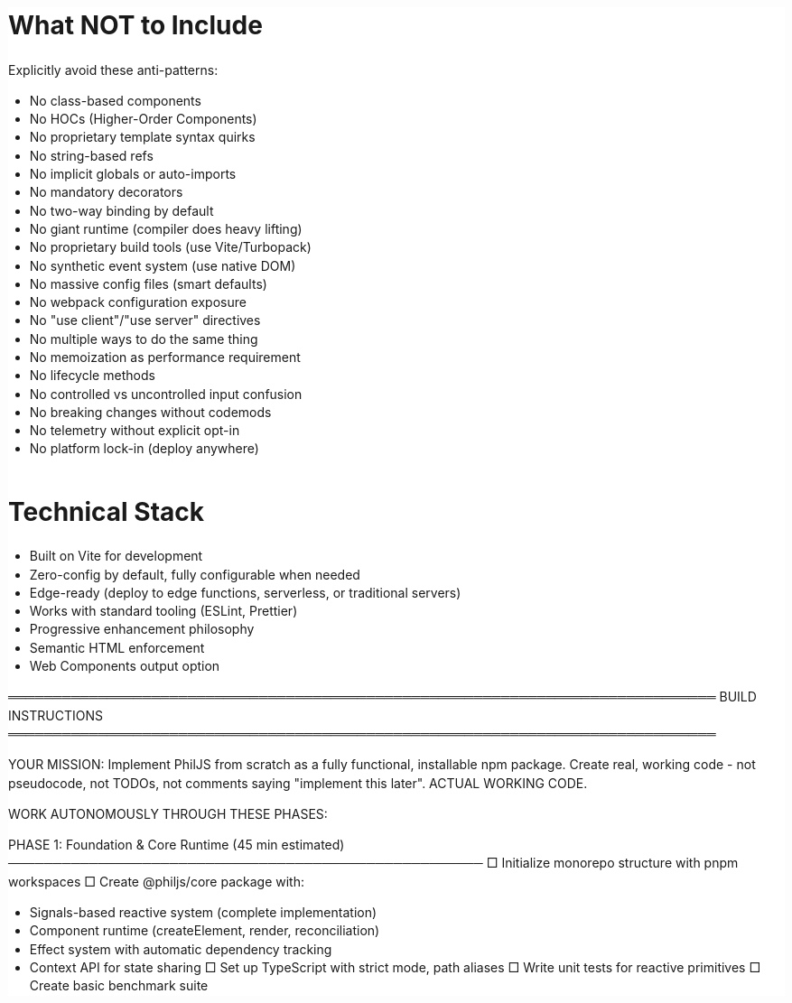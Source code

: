 # What NOT to Include

Explicitly avoid these anti-patterns:
- No class-based components
- No HOCs (Higher-Order Components)
- No proprietary template syntax quirks
- No string-based refs
- No implicit globals or auto-imports
- No mandatory decorators
- No two-way binding by default
- No giant runtime (compiler does heavy lifting)
- No proprietary build tools (use Vite/Turbopack)
- No synthetic event system (use native DOM)
- No massive config files (smart defaults)
- No webpack configuration exposure
- No "use client"/"use server" directives
- No multiple ways to do the same thing
- No memoization as performance requirement
- No lifecycle methods
- No controlled vs uncontrolled input confusion
- No breaking changes without codemods
- No telemetry without explicit opt-in
- No platform lock-in (deploy anywhere)

# Technical Stack

- Built on Vite for development
- Zero-config by default, fully configurable when needed
- Edge-ready (deploy to edge functions, serverless, or traditional servers)
- Works with standard tooling (ESLint, Prettier)
- Progressive enhancement philosophy
- Semantic HTML enforcement
- Web Components output option

═══════════════════════════════════════════════════════════════════════════════
BUILD INSTRUCTIONS
═══════════════════════════════════════════════════════════════════════════════

YOUR MISSION:
Implement PhilJS from scratch as a fully functional, installable npm package. Create real, working code - not pseudocode, not TODOs, not comments saying "implement this later". ACTUAL WORKING CODE.

WORK AUTONOMOUSLY THROUGH THESE PHASES:

PHASE 1: Foundation & Core Runtime (45 min estimated)
─────────────────────────────────────────────────────
□ Initialize monorepo structure with pnpm workspaces
□ Create @philjs/core package with:
  - Signals-based reactive system (complete implementation)
  - Component runtime (createElement, render, reconciliation)
  - Effect system with automatic dependency tracking
  - Context API for state sharing
□ Set up TypeScript with strict mode, path aliases
□ Write unit tests for reactive primitives
□ Create basic benchmark suite
